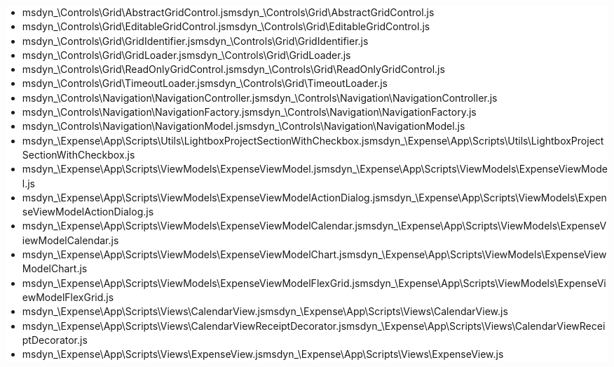 - <span data-ttu-id="bfe87-441">msdyn\_\\Controls\\Grid\\AbstractGridControl.js</span><span class="sxs-lookup"><span data-stu-id="bfe87-441">msdyn\_\\Controls\\Grid\\AbstractGridControl.js</span></span>
- <span data-ttu-id="bfe87-442">msdyn\_\\Controls\\Grid\\EditableGridControl.js</span><span class="sxs-lookup"><span data-stu-id="bfe87-442">msdyn\_\\Controls\\Grid\\EditableGridControl.js</span></span>
- <span data-ttu-id="bfe87-443">msdyn\_\\Controls\\Grid\\GridIdentifier.js</span><span class="sxs-lookup"><span data-stu-id="bfe87-443">msdyn\_\\Controls\\Grid\\GridIdentifier.js</span></span>
- <span data-ttu-id="bfe87-444">msdyn\_\\Controls\\Grid\\GridLoader.js</span><span class="sxs-lookup"><span data-stu-id="bfe87-444">msdyn\_\\Controls\\Grid\\GridLoader.js</span></span>
- <span data-ttu-id="bfe87-445">msdyn\_\\Controls\\Grid\\ReadOnlyGridControl.js</span><span class="sxs-lookup"><span data-stu-id="bfe87-445">msdyn\_\\Controls\\Grid\\ReadOnlyGridControl.js</span></span>
- <span data-ttu-id="bfe87-446">msdyn\_\\Controls\\Grid\\TimeoutLoader.js</span><span class="sxs-lookup"><span data-stu-id="bfe87-446">msdyn\_\\Controls\\Grid\\TimeoutLoader.js</span></span>
- <span data-ttu-id="bfe87-447">msdyn\_\\Controls\\Navigation\\NavigationController.js</span><span class="sxs-lookup"><span data-stu-id="bfe87-447">msdyn\_\\Controls\\Navigation\\NavigationController.js</span></span>
- <span data-ttu-id="bfe87-448">msdyn\_\\Controls\\Navigation\\NavigationFactory.js</span><span class="sxs-lookup"><span data-stu-id="bfe87-448">msdyn\_\\Controls\\Navigation\\NavigationFactory.js</span></span>
- <span data-ttu-id="bfe87-449">msdyn\_\\Controls\\Navigation\\NavigationModel.js</span><span class="sxs-lookup"><span data-stu-id="bfe87-449">msdyn\_\\Controls\\Navigation\\NavigationModel.js</span></span>
- <span data-ttu-id="bfe87-450">msdyn\_\\Expense\\App\\Scripts\\Utils\\LightboxProjectSectionWithCheckbox.js</span><span class="sxs-lookup"><span data-stu-id="bfe87-450">msdyn\_\\Expense\\App\\Scripts\\Utils\\LightboxProjectSectionWithCheckbox.js</span></span>
- <span data-ttu-id="bfe87-451">msdyn\_\\Expense\\App\\Scripts\\ViewModels\\ExpenseViewModel.js</span><span class="sxs-lookup"><span data-stu-id="bfe87-451">msdyn\_\\Expense\\App\\Scripts\\ViewModels\\ExpenseViewModel.js</span></span>
- <span data-ttu-id="bfe87-452">msdyn\_\\Expense\\App\\Scripts\\ViewModels\\ExpenseViewModelActionDialog.js</span><span class="sxs-lookup"><span data-stu-id="bfe87-452">msdyn\_\\Expense\\App\\Scripts\\ViewModels\\ExpenseViewModelActionDialog.js</span></span>
- <span data-ttu-id="bfe87-453">msdyn\_\\Expense\\App\\Scripts\\ViewModels\\ExpenseViewModelCalendar.js</span><span class="sxs-lookup"><span data-stu-id="bfe87-453">msdyn\_\\Expense\\App\\Scripts\\ViewModels\\ExpenseViewModelCalendar.js</span></span>
- <span data-ttu-id="bfe87-454">msdyn\_\\Expense\\App\\Scripts\\ViewModels\\ExpenseViewModelChart.js</span><span class="sxs-lookup"><span data-stu-id="bfe87-454">msdyn\_\\Expense\\App\\Scripts\\ViewModels\\ExpenseViewModelChart.js</span></span>
- <span data-ttu-id="bfe87-455">msdyn\_\\Expense\\App\\Scripts\\ViewModels\\ExpenseViewModelFlexGrid.js</span><span class="sxs-lookup"><span data-stu-id="bfe87-455">msdyn\_\\Expense\\App\\Scripts\\ViewModels\\ExpenseViewModelFlexGrid.js</span></span>
- <span data-ttu-id="bfe87-456">msdyn\_\\Expense\\App\\Scripts\\Views\\CalendarView.js</span><span class="sxs-lookup"><span data-stu-id="bfe87-456">msdyn\_\\Expense\\App\\Scripts\\Views\\CalendarView.js</span></span>
- <span data-ttu-id="bfe87-457">msdyn\_\\Expense\\App\\Scripts\\Views\\CalendarViewReceiptDecorator.js</span><span class="sxs-lookup"><span data-stu-id="bfe87-457">msdyn\_\\Expense\\App\\Scripts\\Views\\CalendarViewReceiptDecorator.js</span></span>
- <span data-ttu-id="bfe87-458">msdyn\_\\Expense\\App\\Scripts\\Views\\ExpenseView.js</span><span class="sxs-lookup"><span data-stu-id="bfe87-458">msdyn\_\\Expense\\App\\Scripts\\Views\\ExpenseView.js</span></span>
